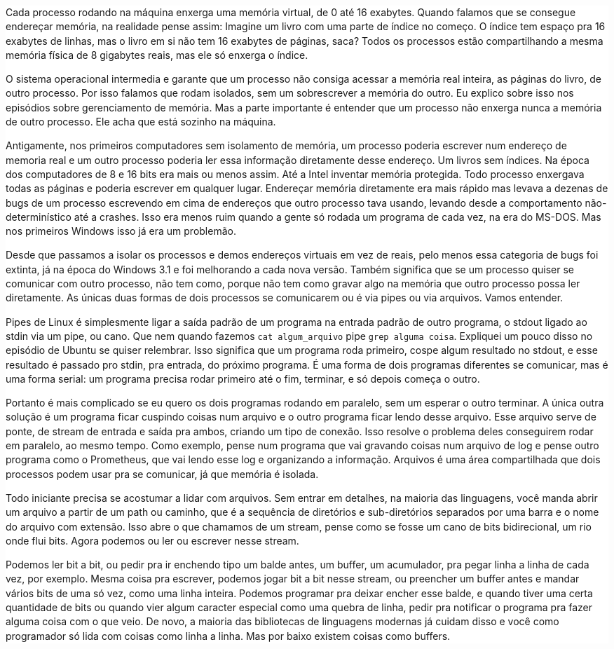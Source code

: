 Cada processo rodando na máquina enxerga uma memória virtual, de 0 até 16 exabytes. Quando falamos que se consegue endereçar memória, na realidade pense assim: Imagine um livro com uma parte de índice no começo. O índice tem espaço pra 16 exabytes de linhas, mas o livro em si não tem 16 exabytes de páginas, saca? Todos os processos estão compartilhando a mesma memória física de 8 gigabytes reais, mas ele só enxerga o índice.

O sistema operacional intermedia e garante que um processo não consiga acessar a memória real inteira, as páginas do livro, de outro processo. Por isso falamos que rodam isolados, sem um sobrescrever a memória do outro. Eu explico sobre isso nos episódios sobre gerenciamento de memória. Mas a parte importante é entender que um processo não enxerga nunca a memória de outro processo. Ele acha que está sozinho na máquina.

Antigamente, nos primeiros computadores sem isolamento de memória, um processo poderia escrever num endereço de memoria real e um outro processo poderia ler essa informação diretamente desse endereço. Um livros sem índices. Na época dos computadores de 8 e 16 bits era mais ou menos assim. Até a Intel inventar memória protegida. Todo processo enxergava todas as páginas e poderia escrever em qualquer lugar. Endereçar memória diretamente era mais rápido mas levava a dezenas de bugs de um processo escrevendo em cima de endereços que outro processo tava usando, levando desde a comportamento não-determinístico até a crashes. Isso era menos ruim quando a gente só rodada um programa de cada vez, na era do MS-DOS. Mas nos primeiros Windows isso já era um problemão.

Desde que passamos a isolar os processos e demos endereços virtuais em vez de reais, pelo menos essa categoria de bugs foi extinta, já na época do Windows 3.1 e foi melhorando a cada nova versão. Também significa que se um processo quiser se comunicar com outro processo, não tem como, porque não tem como gravar algo na memória que outro processo possa ler diretamente. As únicas duas formas de dois processos se comunicarem ou é via pipes ou via arquivos. Vamos entender.

Pipes de Linux é simplesmente ligar a saída padrão de um programa na entrada padrão de outro programa, o stdout ligado ao stdin via um pipe, ou cano. Que nem quando fazemos `cat algum_arquivo` pipe `grep alguma coisa`. Expliquei um pouco disso no episódio de Ubuntu se quiser relembrar. Isso significa que um programa roda primeiro, cospe algum resultado no stdout, e esse resultado é passado pro stdin, pra entrada, do próximo programa. É uma forma de dois programas diferentes se comunicar, mas é uma forma serial: um programa precisa rodar primeiro até o fim, terminar, e só depois começa o outro.

Portanto é mais complicado se eu quero os dois programas rodando em paralelo, sem um esperar o outro terminar. A única outra solução é um programa ficar cuspindo coisas num arquivo e o outro programa ficar lendo desse arquivo. Esse arquivo serve de ponte, de stream de entrada e saída pra ambos, criando um tipo de conexão. Isso resolve o problema deles conseguirem rodar em paralelo, ao mesmo tempo. Como exemplo, pense num programa que vai gravando coisas num arquivo de log e pense outro programa como o Prometheus, que vai lendo esse log e organizando a informação. Arquivos é uma área compartilhada que dois processos podem usar pra se comunicar, já que memória é isolada.

Todo iniciante precisa se acostumar a lidar com arquivos. Sem entrar em detalhes, na maioria das linguagens, você manda abrir um arquivo a partir de um path ou caminho, que é a sequência de diretórios e sub-diretórios separados por uma barra e o nome do arquivo com extensão. Isso abre o que chamamos de um stream, pense como se fosse um cano de bits bidirecional, um rio onde flui bits. Agora podemos ou ler ou escrever nesse stream.

Podemos ler bit a bit, ou pedir pra ir enchendo tipo um balde antes, um buffer, um acumulador, pra pegar linha a linha de cada vez, por exemplo. Mesma coisa pra escrever, podemos jogar bit a bit nesse stream, ou preencher um buffer antes e mandar vários bits de uma só vez, como uma linha inteira. Podemos programar pra deixar encher esse balde, e quando tiver uma certa quantidade de bits ou quando vier algum caracter especial como uma quebra de linha, pedir pra notificar o programa pra fazer alguma coisa com o que veio. De novo, a maioria das bibliotecas de linguagens modernas já cuidam disso e você como programador só lida com coisas como linha a linha. Mas por baixo existem coisas como buffers.

